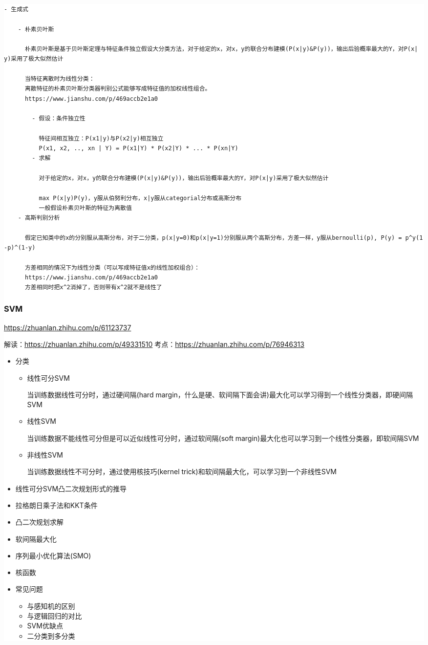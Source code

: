 	- 生成式
	
		- 朴素贝叶斯
	
		  朴素贝叶斯是基于贝叶斯定理与特征条件独立假设大分类方法，对于给定的x，对x，y的联合分布建模(P(x|y)&P(y))，输出后验概率最大的Y，对P(x|y)采用了极大似然估计
		  
		  当特征离散时为线性分类：
		  离散特征的朴素贝叶斯分类器判别公式能够写成特征值的加权线性组合。
		  https://www.jianshu.com/p/469accb2e1a0
		  
			- 假设：条件独立性
	
			  特征间相互独立：P(x1|y)与P(x2|y)相互独立
			  P(x1, x2, .., xn | Y) = P(x1|Y) * P(x2|Y) * ... * P(xn|Y)
			- 求解
	
			  对于给定的x，对x，y的联合分布建模(P(x|y)&P(y))，输出后验概率最大的Y，对P(x|y)采用了极大似然估计
			  
			  max P(x|y)P(y)，y服从伯努利分布，x|y服从categorial分布或高斯分布
			  一般假设朴素贝叶斯的特征为离散值
		- 高斯判别分析
	
		  假定已知类中的x的分别服从高斯分布，对于二分类，p(x|y=0)和p(x|y=1)分别服从两个高斯分布，方差一样，y服从bernoulli(p), P(y) = p^y(1-p)^(1-y)
		  
		  方差相同的情况下为线性分类（可以写成特征值x的线性加权组合）：
		  https://www.jianshu.com/p/469accb2e1a0
		  方差相同时把x^2消掉了，否则带有x^2就不是线性了

### SVM

https://zhuanlan.zhihu.com/p/61123737

解读：https://zhuanlan.zhihu.com/p/49331510 
考点：https://zhuanlan.zhihu.com/p/76946313

- 分类

	- 线性可分SVM

	  当训练数据线性可分时，通过硬间隔(hard margin，什么是硬、软间隔下面会讲)最大化可以学习得到一个线性分类器，即硬间隔SVM
	  
	- 线性SVM

	  当训练数据不能线性可分但是可以近似线性可分时，通过软间隔(soft margin)最大化也可以学习到一个线性分类器，即软间隔SVM
	  
	- 非线性SVM

	  当训练数据线性不可分时，通过使用核技巧(kernel trick)和软间隔最大化，可以学习到一个非线性SVM
	
- 线性可分SVM凸二次规划形式的推导
- 拉格朗日乘子法和KKT条件
- 凸二次规划求解
- 软间隔最大化
- 序列最小优化算法(SMO)
- 核函数
- 常见问题

	- 与感知机的区别
	- 与逻辑回归的对比
	- SVM优缺点
	- 二分类到多分类
